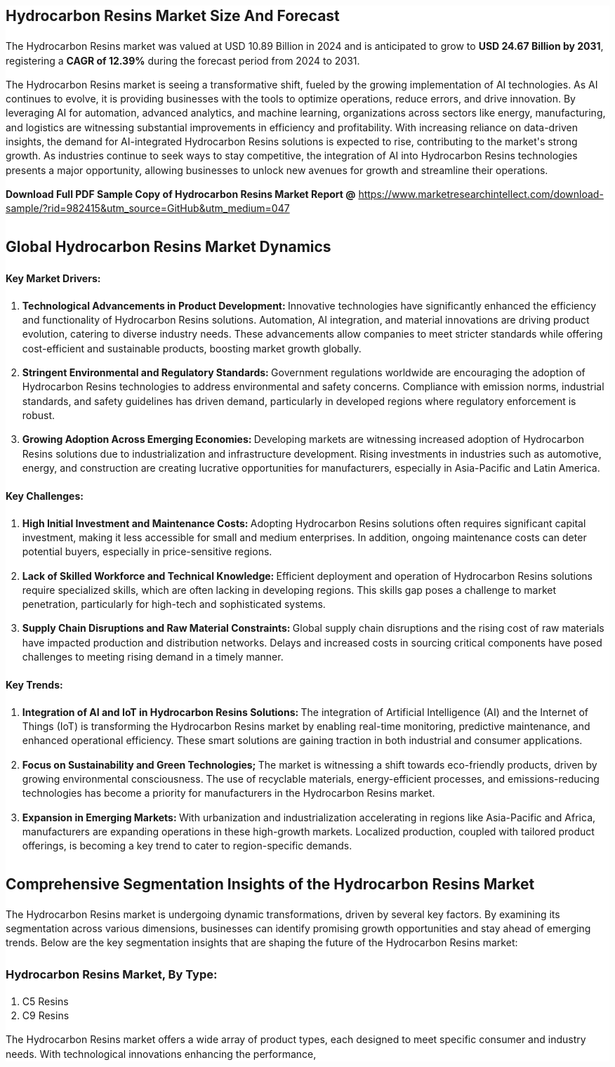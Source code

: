 <h2>Hydrocarbon Resins Market Size And Forecast</h2><p>The Hydrocarbon Resins market was valued at USD 10.89 Billion in 2024 and is anticipated to grow to <strong>USD 24.67 Billion by 2031</strong>, registering a <strong>CAGR of 12.39%</strong> during the forecast period from 2024 to 2031.</p><p>The Hydrocarbon Resins market is seeing a transformative shift, fueled by the growing implementation of AI technologies. As AI continues to evolve, it is providing businesses with the tools to optimize operations, reduce errors, and drive innovation. By leveraging AI for automation, advanced analytics, and machine learning, organizations across sectors like energy, manufacturing, and logistics are witnessing substantial improvements in efficiency and profitability. With increasing reliance on data-driven insights, the demand for AI-integrated Hydrocarbon Resins solutions is expected to rise, contributing to the market's strong growth. As industries continue to seek ways to stay competitive, the integration of AI into Hydrocarbon Resins technologies presents a major opportunity, allowing businesses to unlock new avenues for growth and streamline their operations.</p><p><strong>Download Full PDF Sample Copy of Hydrocarbon Resins Market Report @</strong>&nbsp;<a href="https://www.marketresearchintellect.com/download-sample/?rid=982415&amp;utm_source=GitHub&amp;utm_medium=047">https://www.marketresearchintellect.com/download-sample/?rid=982415&amp;utm_source=GitHub&amp;utm_medium=047</a></p><h2>Global Hydrocarbon Resins Market Dynamics</h2><h4><strong>Key Market Drivers:</strong></h4><ol><li><p><strong>Technological Advancements in Product Development:&nbsp;</strong>Innovative technologies have significantly enhanced the efficiency and functionality of Hydrocarbon Resins solutions. Automation, AI integration, and material innovations are driving product evolution, catering to diverse industry needs. These advancements allow companies to meet stricter standards while offering cost-efficient and sustainable products, boosting market growth globally.</p></li><li><p><strong>Stringent Environmental and Regulatory Standards:&nbsp;</strong>Government regulations worldwide are encouraging the adoption of Hydrocarbon Resins technologies to address environmental and safety concerns. Compliance with emission norms, industrial standards, and safety guidelines has driven demand, particularly in developed regions where regulatory enforcement is robust.</p></li><li><p><strong>Growing Adoption Across Emerging Economies:&nbsp;</strong>Developing markets are witnessing increased adoption of Hydrocarbon Resins solutions due to industrialization and infrastructure development. Rising investments in industries such as automotive, energy, and construction are creating lucrative opportunities for manufacturers, especially in Asia-Pacific and Latin America.</p></li></ol><h4><strong>Key Challenges:</strong></h4><ol><li><p><strong>High Initial Investment and Maintenance Costs:&nbsp;</strong>Adopting Hydrocarbon Resins solutions often requires significant capital investment, making it less accessible for small and medium enterprises. In addition, ongoing maintenance costs can deter potential buyers, especially in price-sensitive regions.</p></li><li><p><strong>Lack of Skilled Workforce and Technical Knowledge:&nbsp;</strong>Efficient deployment and operation of Hydrocarbon Resins solutions require specialized skills, which are often lacking in developing regions. This skills gap poses a challenge to market penetration, particularly for high-tech and sophisticated systems.</p></li><li><p><strong>Supply Chain Disruptions and Raw Material Constraints:&nbsp;</strong>Global supply chain disruptions and the rising cost of raw materials have impacted production and distribution networks. Delays and increased costs in sourcing critical components have posed challenges to meeting rising demand in a timely manner.</p></li></ol><h4><strong>Key Trends:</strong></h4><ol><li><p><strong>Integration of AI and IoT in Hydrocarbon Resins Solutions:&nbsp;</strong>The integration of Artificial Intelligence (AI) and the Internet of Things (IoT) is transforming the Hydrocarbon Resins market by enabling real-time monitoring, predictive maintenance, and enhanced operational efficiency. These smart solutions are gaining traction in both industrial and consumer applications.</p></li><li><p><strong>Focus on Sustainability and Green Technologies;&nbsp;</strong>The market is witnessing a shift towards eco-friendly products, driven by growing environmental consciousness. The use of recyclable materials, energy-efficient processes, and emissions-reducing technologies has become a priority for manufacturers in the Hydrocarbon Resins market.</p></li><li><p><strong>Expansion in Emerging Markets:&nbsp;</strong>With urbanization and industrialization accelerating in regions like Asia-Pacific and Africa, manufacturers are expanding operations in these high-growth markets. Localized production, coupled with tailored product offerings, is becoming a key trend to cater to region-specific demands.</p></li></ol><div class="article-main__content" data-test-id="publishing-text-block"><h2>Comprehensive Segmentation Insights of the Hydrocarbon Resins Market</h2><p>The Hydrocarbon Resins market is undergoing dynamic transformations, driven by several key factors. By examining its segmentation across various dimensions, businesses can identify promising growth opportunities and stay ahead of emerging trends. Below are the key segmentation insights that are shaping the future of the Hydrocarbon Resins market:</p><h3><strong>Hydrocarbon Resins Market, By Type:<br /></strong></h3><ol><li>C5 Resins<li> C9 Resins</li></ol><p>The Hydrocarbon Resins market offers a wide array of product types, each designed to meet specific consumer and industry needs. With technological innovations enhancing the performance,